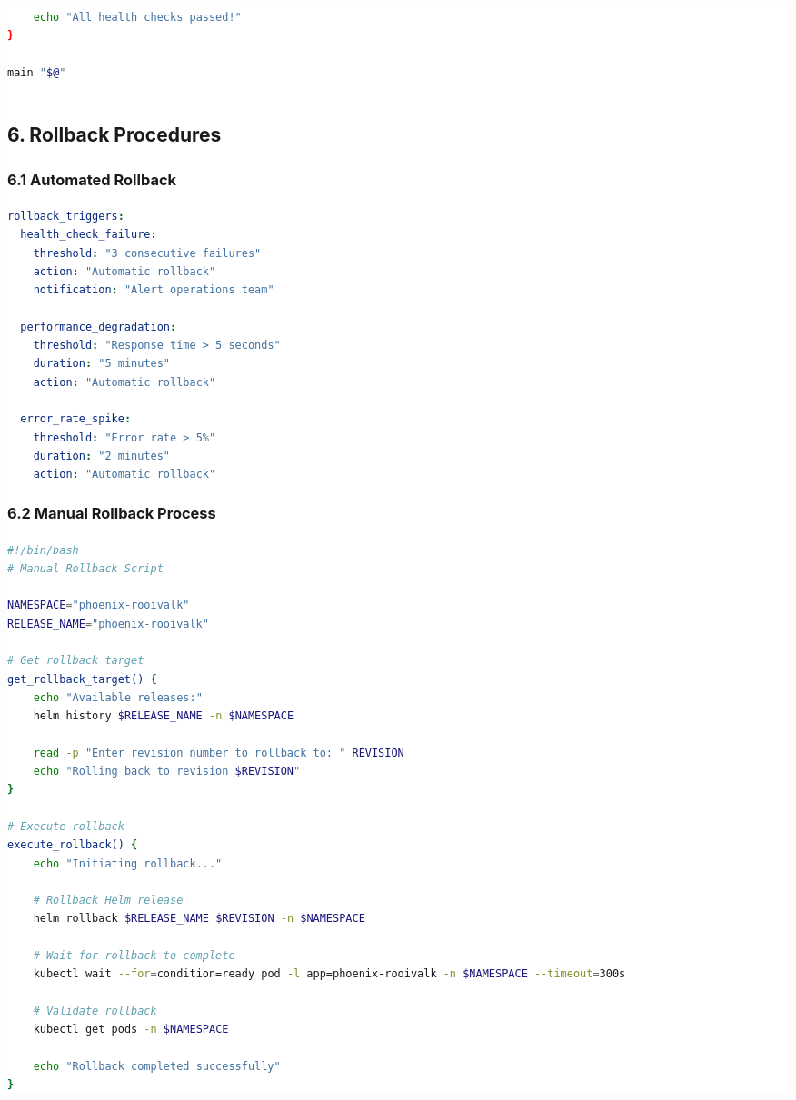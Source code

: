 ```bash
    echo "All health checks passed!"
}

main "$@"
```

---

## 6. Rollback Procedures

### 6.1 Automated Rollback

```yaml
rollback_triggers:
  health_check_failure:
    threshold: "3 consecutive failures"
    action: "Automatic rollback"
    notification: "Alert operations team"

  performance_degradation:
    threshold: "Response time > 5 seconds"
    duration: "5 minutes"
    action: "Automatic rollback"

  error_rate_spike:
    threshold: "Error rate > 5%"
    duration: "2 minutes"
    action: "Automatic rollback"
```

### 6.2 Manual Rollback Process

```bash
#!/bin/bash
# Manual Rollback Script

NAMESPACE="phoenix-rooivalk"
RELEASE_NAME="phoenix-rooivalk"

# Get rollback target
get_rollback_target() {
    echo "Available releases:"
    helm history $RELEASE_NAME -n $NAMESPACE

    read -p "Enter revision number to rollback to: " REVISION
    echo "Rolling back to revision $REVISION"
}

# Execute rollback
execute_rollback() {
    echo "Initiating rollback..."

    # Rollback Helm release
    helm rollback $RELEASE_NAME $REVISION -n $NAMESPACE

    # Wait for rollback to complete
    kubectl wait --for=condition=ready pod -l app=phoenix-rooivalk -n $NAMESPACE --timeout=300s

    # Validate rollback
    kubectl get pods -n $NAMESPACE

    echo "Rollback completed successfully"
}

```